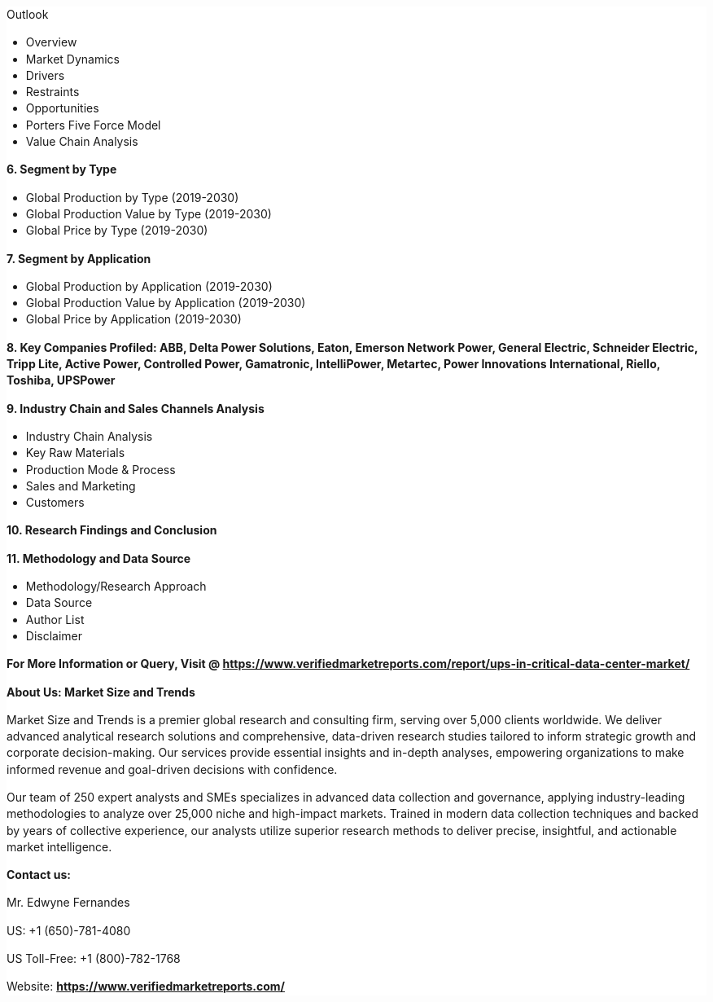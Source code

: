 Outlook</strong></p><ul><li>Overview</li><li>Market Dynamics</li><li>Drivers</li><li>Restraints</li><li>Opportunities</li><li>Porters Five Force Model</li><li>Value Chain Analysis&nbsp;</li></ul><p><strong>6. Segment by Type</strong></p><ul><li>Global Production by Type (2019-2030)</li><li>Global Production Value by Type (2019-2030)</li><li>Global Price by Type (2019-2030)</li></ul><p><strong>7. Segment by Application</strong></p><ul><li>Global Production by Application (2019-2030)</li><li>Global Production Value by Application (2019-2030)</li><li>Global Price by Application (2019-2030)</li></ul><p><strong>8. Key Companies Profiled: ABB, Delta Power Solutions, Eaton, Emerson Network Power, General Electric, Schneider Electric, Tripp Lite, Active Power, Controlled Power, Gamatronic, IntelliPower, Metartec, Power Innovations International, Riello, Toshiba, UPSPower</strong></p><p><strong>9. Industry Chain and Sales Channels Analysis</strong></p><ul><li>Industry Chain Analysis</li><li>Key Raw Materials</li><li>Production Mode &amp; Process</li><li>Sales and Marketing</li><li>Customers</li></ul><p><strong>10. Research Findings and Conclusion</strong></p><p><strong>11. Methodology and Data Source</strong></p><ul><li>Methodology/Research Approach</li><li>Data Source</li><li>Author List</li><li>Disclaimer</li></ul></p><p><strong>For More Information or Query, Visit @ <a href="https://www.verifiedmarketreports.com/report/ups-in-critical-data-center-market/">https://www.verifiedmarketreports.com/report/ups-in-critical-data-center-market/</a></strong></p><p><strong>About Us: Market Size and Trends</strong></p><p>Market Size and Trends is a premier global research and consulting firm, serving over 5,000 clients worldwide. We deliver advanced analytical research solutions and comprehensive, data-driven research studies tailored to inform strategic growth and corporate decision-making. Our services provide essential insights and in-depth analyses, empowering organizations to make informed revenue and goal-driven decisions with confidence.</p><p>Our team of 250 expert analysts and SMEs specializes in advanced data collection and governance, applying industry-leading methodologies to analyze over 25,000 niche and high-impact markets. Trained in modern data collection techniques and backed by years of collective experience, our analysts utilize superior research methods to deliver precise, insightful, and actionable market intelligence.</p><p><strong>Contact us:</strong></p><p>Mr. Edwyne Fernandes</p><p>US: +1 (650)-781-4080</p><p>US Toll-Free: +1 (800)-782-1768</p><p>Website: <strong><a href="https://www.verifiedmarketreports.com/">https://www.verifiedmarketreports.com/</a></strong></p>
